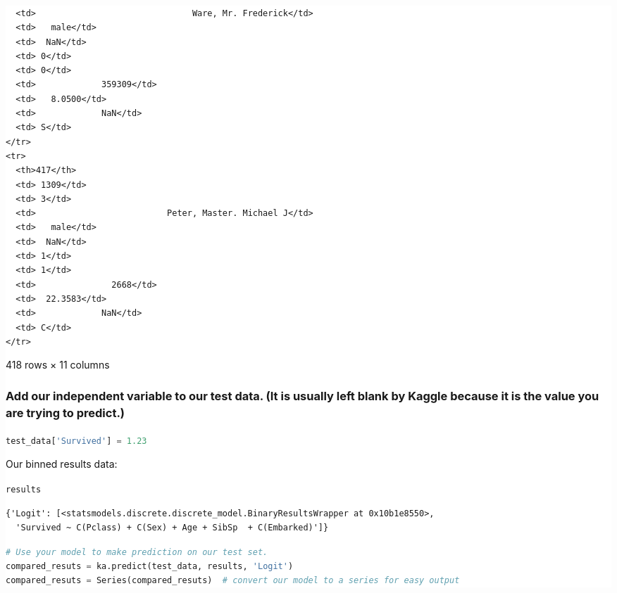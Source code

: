       <td>                               Ware, Mr. Frederick</td>
      <td>   male</td>
      <td>  NaN</td>
      <td> 0</td>
      <td> 0</td>
      <td>             359309</td>
      <td>   8.0500</td>
      <td>             NaN</td>
      <td> S</td>
    </tr>
    <tr>
      <th>417</th>
      <td> 1309</td>
      <td> 3</td>
      <td>                          Peter, Master. Michael J</td>
      <td>   male</td>
      <td>  NaN</td>
      <td> 1</td>
      <td> 1</td>
      <td>               2668</td>
      <td>  22.3583</td>
      <td>             NaN</td>
      <td> C</td>
    </tr>
  </tbody>
</table>
<p>418 rows × 11 columns</p>
</div>



### Add our independent variable to our test data. (It is usually left blank by Kaggle because it is the value you are trying to predict.)


```python
test_data['Survived'] = 1.23
```
Our binned results data:


```python
results 
```




    {'Logit': [<statsmodels.discrete.discrete_model.BinaryResultsWrapper at 0x10b1e8550>,
      'Survived ~ C(Pclass) + C(Sex) + Age + SibSp  + C(Embarked)']}




```python
# Use your model to make prediction on our test set. 
compared_resuts = ka.predict(test_data, results, 'Logit')
compared_resuts = Series(compared_resuts)  # convert our model to a series for easy output
```
